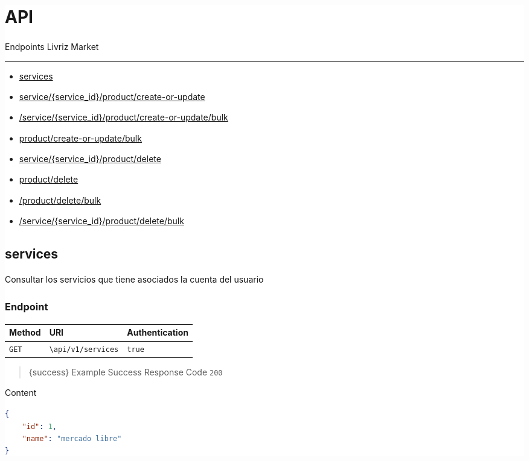# API

Endpoints Livriz Market

---

- [services](#services)


- [service/{service_id}/product/create-or-update](#serviceservice-idproductcreate-or-update)


- [/service/{service_id}/product/create-or-update/bulk](#serviceservice-idproductcreate-or-updatebulk)


- [product/create-or-update/bulk](#productcreate-or-updatebulk)


- [service/{service_id}/product/delete](#serviceservice-idproductdelete)


- [product/delete](#productdelete)


- [/product/delete/bulk](#productdeletebulk)


- [/service/{service_id}/product/delete/bulk](#serviceservice-idproductdeletebulk)



<a name="services"></a>
## services

Consultar los servicios que tiene asociados la cuenta del usuario
### Endpoint
|Method|URI|Authentication|
|:-|:-|:-|
|`GET`|`\api/v1/services`|`true`|




> {success} Example Success Response
Code `200`

Content

```json
{
    "id": 1,
    "name": "mercado libre"
}

```


